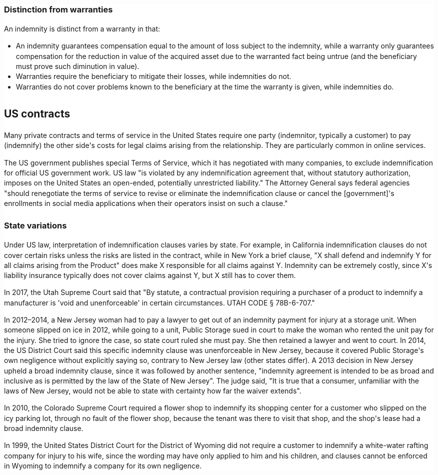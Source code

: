 ### **Distinction from warranties**
An indemnity is distinct from a warranty in that:
- An indemnity guarantees compensation equal to the amount of loss subject to the indemnity, while a warranty only guarantees compensation for the reduction in value of the acquired asset due to the warranted fact being untrue (and the beneficiary must prove such diminution in value).
- Warranties require the beneficiary to mitigate their losses, while indemnities do not.
- Warranties do not cover problems known to the beneficiary at the time the warranty is given, while indemnities do.

## US contracts
Many private contracts and terms of service in the United States require one party (indemnitor, typically a customer) to pay (indemnify) the other side's costs for legal claims arising from the relationship. They are particularly common in online services.

The US government publishes special Terms of Service, which it has negotiated with many companies, to exclude indemnification for official US government work. US law "is violated by any indemnification agreement that, without statutory authorization, imposes on the United States an open-ended, potentially unrestricted liability." The Attorney General says federal agencies "should renegotiate the terms of service to revise or eliminate the indemnification clause or cancel the [government]'s enrollments in social media applications when their operators insist on such a clause."

### **State variations**
Under US law, interpretation of indemnification clauses varies by state. For example, in California indemnification clauses do not cover certain risks unless the risks are listed in the contract, while in New York a brief clause, "X shall defend and indemnify Y for all claims arising from the Product" does make X responsible for all claims against Y. Indemnity can be extremely costly, since X's liability insurance typically does not cover claims against Y, but X still has to cover them. 

In 2017, the Utah Supreme Court said that "By statute, a contractual provision requiring a purchaser of a product to indemnify a manufacturer is 'void and unenforceable' in certain circumstances. UTAH CODE § 78B-6-707."

In 2012–2014, a New Jersey woman had to pay a lawyer to get out of an indemnity payment for injury at a storage unit. When someone slipped on ice in 2012, while going to a unit, Public Storage sued in court to make the woman who rented the unit pay for the injury. She tried to ignore the case, so state court ruled she must pay. She then retained a lawyer and went to court. In 2014, the US District Court said this specific indemnity clause was unenforceable in New Jersey, because it covered Public Storage's own negligence without explicitly saying so, contrary to New Jersey law (other states differ). A 2013 decision in New Jersey upheld a broad indemnity clause, since it was followed by another sentence, "indemnity agreement is intended to be as broad and inclusive as is permitted by the law of the State of New Jersey". The judge said, "It is true that a consumer, unfamiliar with the laws of New Jersey, would not be able to state with certainty how far the waiver extends".

In 2010, the Colorado Supreme Court required a flower shop to indemnify its shopping center for a customer who slipped on the icy parking lot, through no fault of the flower shop, because the tenant was there to visit that shop, and the shop's lease had a broad indemnity clause.

In 1999, the United States District Court for the District of Wyoming did not require a customer to indemnify a white-water rafting company for injury to his wife, since the wording may have only applied to him and his children, and clauses cannot be enforced in Wyoming to indemnify a company for its own negligence.
